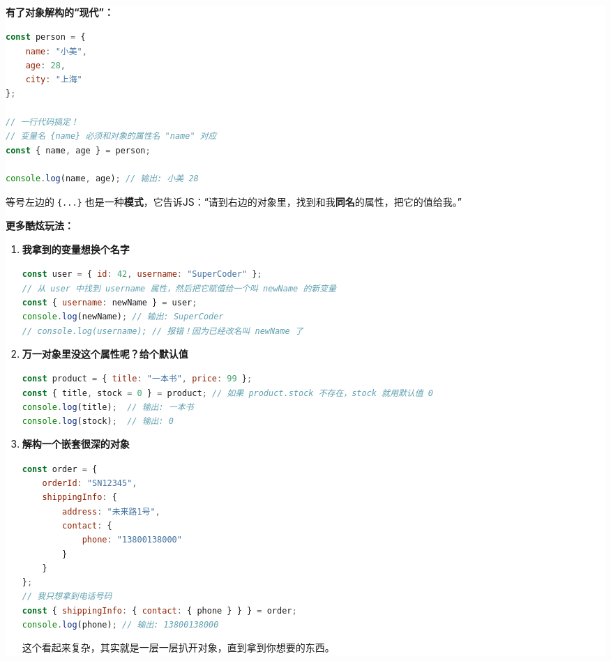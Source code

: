 **有了对象解构的“现代”：**

```javascript
const person = {
    name: "小美",
    age: 28,
    city: "上海"
};

// 一行代码搞定！
// 变量名 {name} 必须和对象的属性名 "name" 对应
const { name, age } = person; 

console.log(name, age); // 输出: 小美 28
```

等号左边的 `{...}` 也是一种**模式**，它告诉JS：“请到右边的对象里，找到和我**同名**的属性，把它的值给我。”

**更多酷炫玩法：**

1. **我拿到的变量想换个名字**
   
   ```javascript
   const user = { id: 42, username: "SuperCoder" };
   // 从 user 中找到 username 属性，然后把它赋值给一个叫 newName 的新变量
   const { username: newName } = user; 
   console.log(newName); // 输出: SuperCoder
   // console.log(username); // 报错！因为已经改名叫 newName 了
   ```

2. **万一对象里没这个属性呢？给个默认值**
   
   ```javascript
   const product = { title: "一本书", price: 99 };
   const { title, stock = 0 } = product; // 如果 product.stock 不存在，stock 就用默认值 0
   console.log(title);  // 输出: 一本书
   console.log(stock);  // 输出: 0
   ```

3. **解构一个嵌套很深的对象**
   
   ```javascript
   const order = {
       orderId: "SN12345",
       shippingInfo: {
           address: "未来路1号",
           contact: {
               phone: "13800138000"
           }
       }
   };
   // 我只想拿到电话号码
   const { shippingInfo: { contact: { phone } } } = order;
   console.log(phone); // 输出: 13800138000
   ```
   
   这个看起来复杂，其实就是一层一层扒开对象，直到拿到你想要的东西。
